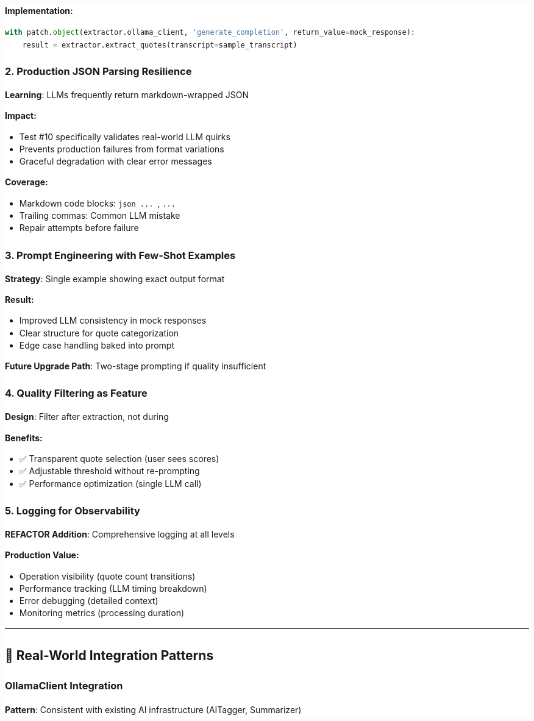 **Implementation:**
```python
with patch.object(extractor.ollama_client, 'generate_completion', return_value=mock_response):
    result = extractor.extract_quotes(transcript=sample_transcript)
```

### **2. Production JSON Parsing Resilience**
**Learning**: LLMs frequently return markdown-wrapped JSON

**Impact:**
- Test #10 specifically validates real-world LLM quirks
- Prevents production failures from format variations
- Graceful degradation with clear error messages

**Coverage:**
- Markdown code blocks: ````json ... ````, ````...````
- Trailing commas: Common LLM mistake
- Repair attempts before failure

### **3. Prompt Engineering with Few-Shot Examples**
**Strategy**: Single example showing exact output format

**Result:**
- Improved LLM consistency in mock responses
- Clear structure for quote categorization
- Edge case handling baked into prompt

**Future Upgrade Path**: Two-stage prompting if quality insufficient

### **4. Quality Filtering as Feature**
**Design**: Filter after extraction, not during

**Benefits:**
- ✅ Transparent quote selection (user sees scores)
- ✅ Adjustable threshold without re-prompting
- ✅ Performance optimization (single LLM call)

### **5. Logging for Observability**
**REFACTOR Addition**: Comprehensive logging at all levels

**Production Value:**
- Operation visibility (quote count transitions)
- Performance tracking (LLM timing breakdown)
- Error debugging (detailed context)
- Monitoring metrics (processing duration)

---

## 🚀 **Real-World Integration Patterns**

### **OllamaClient Integration**
**Pattern**: Consistent with existing AI infrastructure (AITagger, Summarizer)

